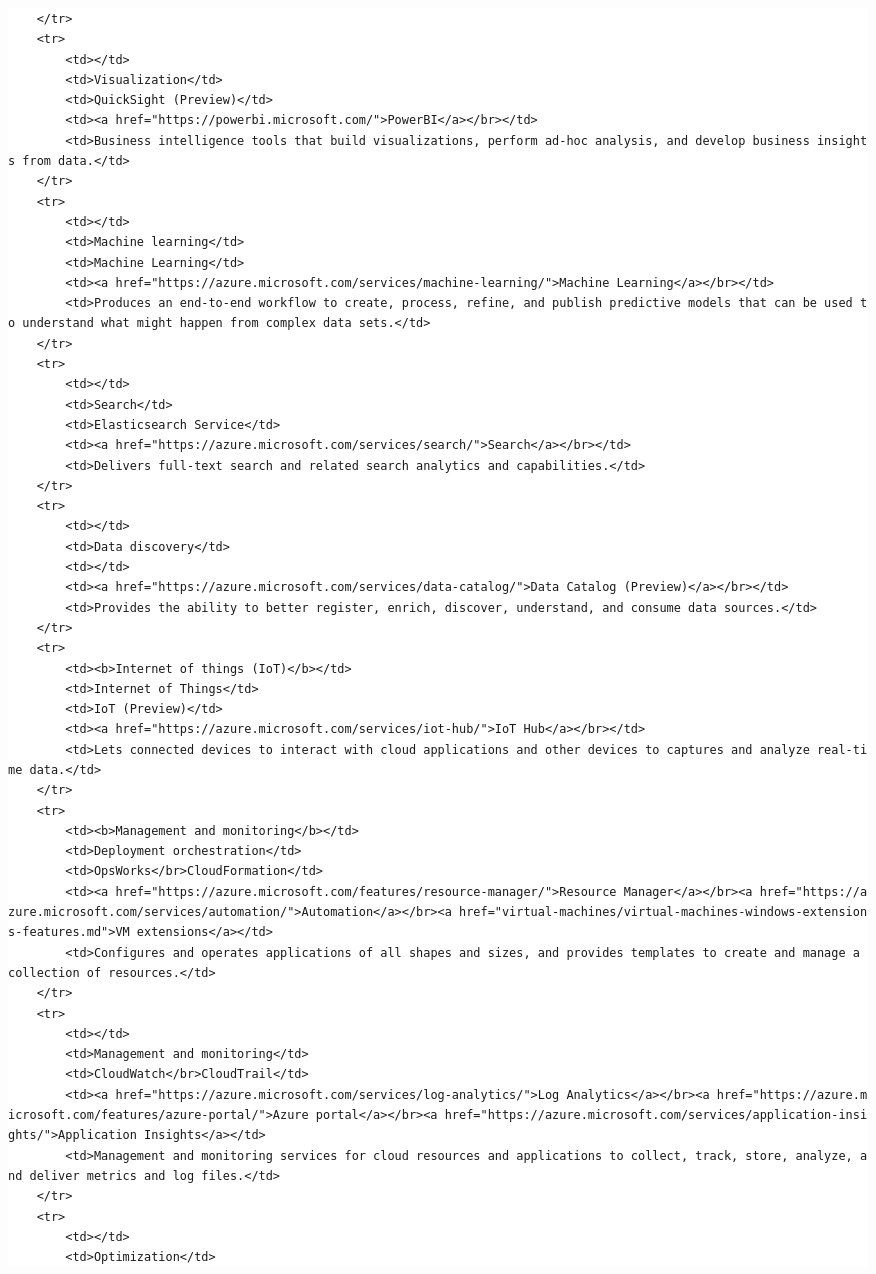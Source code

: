 		</tr>
		<tr>
			<td></td>
			<td>Visualization</td>
			<td>QuickSight (Preview)</td>
			<td><a href="https://powerbi.microsoft.com/">PowerBI</a></br></td>
			<td>Business intelligence tools that build visualizations, perform ad-hoc analysis, and develop business insights from data.</td>
		</tr>
		<tr>
			<td></td>
			<td>Machine learning</td>
			<td>Machine Learning</td>
			<td><a href="https://azure.microsoft.com/services/machine-learning/">Machine Learning</a></br></td>
			<td>Produces an end-to-end workflow to create, process, refine, and publish predictive models that can be used to understand what might happen from complex data sets.</td>
		</tr>
		<tr>
			<td></td>
			<td>Search</td>
			<td>Elasticsearch Service</td>
			<td><a href="https://azure.microsoft.com/services/search/">Search</a></br></td>
			<td>Delivers full-text search and related search analytics and capabilities.</td>
		</tr>
		<tr>
			<td></td>
			<td>Data discovery</td>
			<td></td>
			<td><a href="https://azure.microsoft.com/services/data-catalog/">Data Catalog (Preview)</a></br></td>
			<td>Provides the ability to better register, enrich, discover, understand, and consume data sources.</td>
		</tr>
		<tr>
			<td><b>Internet of things (IoT)</b></td>
			<td>Internet of Things</td>
			<td>IoT (Preview)</td>
			<td><a href="https://azure.microsoft.com/services/iot-hub/">IoT Hub</a></br></td>
			<td>Lets connected devices to interact with cloud applications and other devices to captures and analyze real-time data.</td>
		</tr>
		<tr>
			<td><b>Management and monitoring</b></td>
			<td>Deployment orchestration</td>
			<td>OpsWorks</br>CloudFormation</td>
			<td><a href="https://azure.microsoft.com/features/resource-manager/">Resource Manager</a></br><a href="https://azure.microsoft.com/services/automation/">Automation</a></br><a href="virtual-machines/virtual-machines-windows-extensions-features.md">VM extensions</a></td>
			<td>Configures and operates applications of all shapes and sizes, and provides templates to create and manage a collection of resources.</td>
		</tr>
		<tr>
			<td></td>
			<td>Management and monitoring</td>
			<td>CloudWatch</br>CloudTrail</td>
			<td><a href="https://azure.microsoft.com/services/log-analytics/">Log Analytics</a></br><a href="https://azure.microsoft.com/features/azure-portal/">Azure portal</a></br><a href="https://azure.microsoft.com/services/application-insights/">Application Insights</a></td>
			<td>Management and monitoring services for cloud resources and applications to collect, track, store, analyze, and deliver metrics and log files.</td>
		</tr>
		<tr>
			<td></td>
			<td>Optimization</td>